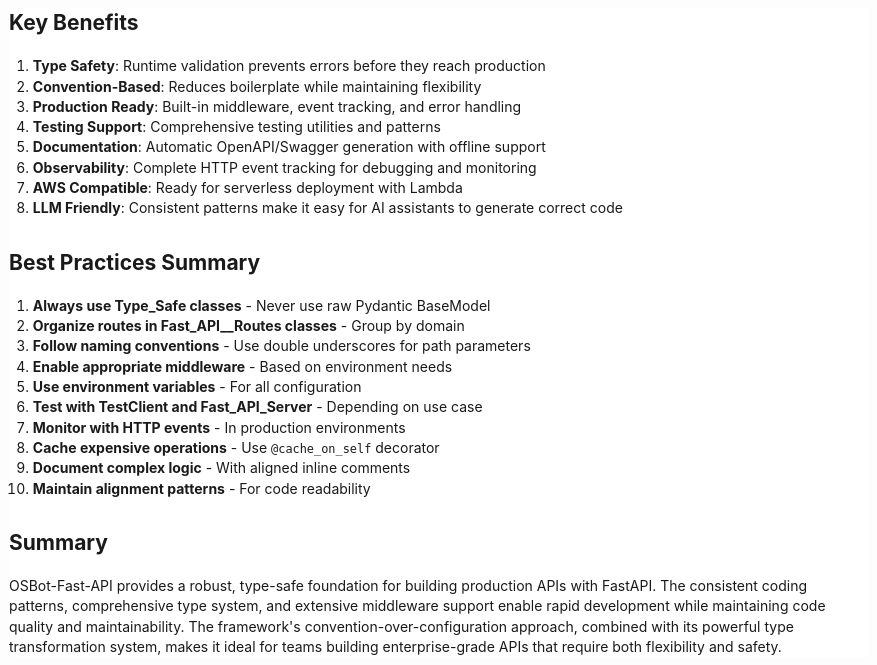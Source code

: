 ## Key Benefits

1. **Type Safety**: Runtime validation prevents errors before they reach production
2. **Convention-Based**: Reduces boilerplate while maintaining flexibility
3. **Production Ready**: Built-in middleware, event tracking, and error handling
4. **Testing Support**: Comprehensive testing utilities and patterns
5. **Documentation**: Automatic OpenAPI/Swagger generation with offline support
6. **Observability**: Complete HTTP event tracking for debugging and monitoring
7. **AWS Compatible**: Ready for serverless deployment with Lambda
8. **LLM Friendly**: Consistent patterns make it easy for AI assistants to generate correct code

## Best Practices Summary

1. **Always use Type_Safe classes** - Never use raw Pydantic BaseModel
2. **Organize routes in Fast_API__Routes classes** - Group by domain
3. **Follow naming conventions** - Use double underscores for path parameters
4. **Enable appropriate middleware** - Based on environment needs
5. **Use environment variables** - For all configuration
6. **Test with TestClient and Fast_API_Server** - Depending on use case
7. **Monitor with HTTP events** - In production environments
8. **Cache expensive operations** - Use `@cache_on_self` decorator
9. **Document complex logic** - With aligned inline comments
10. **Maintain alignment patterns** - For code readability

## Summary

OSBot-Fast-API provides a robust, type-safe foundation for building production APIs with FastAPI. The consistent coding patterns, comprehensive type system, and extensive middleware support enable rapid development while maintaining code quality and maintainability. The framework's convention-over-configuration approach, combined with its powerful type transformation system, makes it ideal for teams building enterprise-grade APIs that require both flexibility and safety.